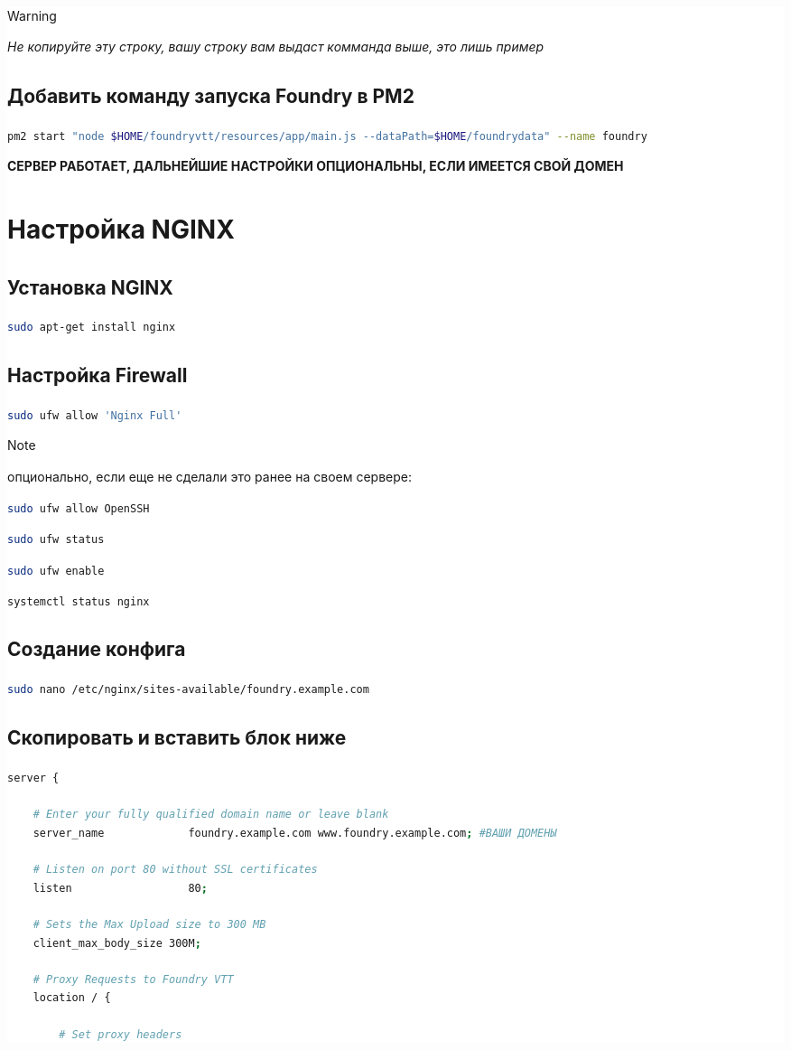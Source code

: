 > [!WARNING]
> _Не копируйте эту строку, вашу строку вам выдаст комманда выше, это лишь пример_

## Добавить команду запуска Foundry в PM2

```bash
pm2 start "node $HOME/foundryvtt/resources/app/main.js --dataPath=$HOME/foundrydata" --name foundry
```

**СЕРВЕР РАБОТАЕТ, ДАЛЬНЕЙШИЕ НАСТРОЙКИ ОПЦИОНАЛЬНЫ, ЕСЛИ ИМЕЕТСЯ СВОЙ ДОМЕН**

# Настройка NGINX

## Установка NGINX

```bash
sudo apt-get install nginx
```

## Настройка Firewall

```bash
sudo ufw allow 'Nginx Full'
```

> [!NOTE]
> опционально, если еще не сделали это ранее на своем сервере:
> ```bash
> sudo ufw allow OpenSSH
> ```

```bash
sudo ufw status
```

```bash
sudo ufw enable
```

```bash
systemctl status nginx
```

## Создание конфига

```bash
sudo nano /etc/nginx/sites-available/foundry.example.com
```

## Скопировать и вставить блок ниже

```bash 
server {

    # Enter your fully qualified domain name or leave blank
    server_name             foundry.example.com www.foundry.example.com; #ВАШИ ДОМЕНЫ

    # Listen on port 80 without SSL certificates
    listen                  80;

    # Sets the Max Upload size to 300 MB
    client_max_body_size 300M;

    # Proxy Requests to Foundry VTT
    location / {

        # Set proxy headers
```